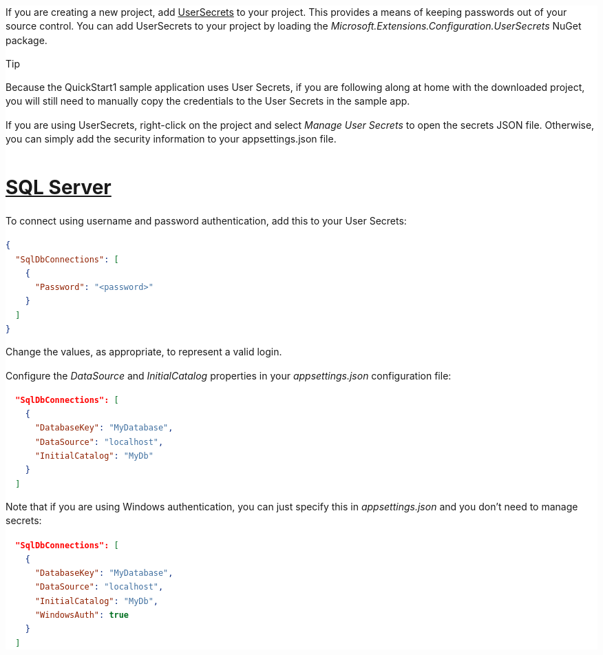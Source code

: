 If you are creating a new project, add [UserSecrets](https://docs.microsoft.com/en-us/aspnet/core/security/app-secrets) to your project. This provides a means of keeping passwords out of your source control. You can add UserSecrets to your project by loading the *Microsoft.Extensions.Configuration.UserSecrets* NuGet package.

> [!TIP]
> Because the QuickStart1 sample application uses User Secrets, if you are following along at home with the downloaded project, you will still need to manually copy the credentials to the User Secrets in the sample app.

If you are using UserSecrets, right-click on the project and select *Manage User Secrets* to open the secrets JSON file. Otherwise, you can simply add the security information to your appsettings.json file.

# [SQL Server](#tab/tabid-sql)

To connect using username and password authentication, add this to your User Secrets:

```json
{
  "SqlDbConnections": [
    {
      "Password": "<password>"
    }
  ]
}
```

Change the values, as appropriate, to represent a valid login.

Configure the *DataSource* and *InitialCatalog* properties in your *appsettings.json* configuration file:

```json
  "SqlDbConnections": [
    {
      "DatabaseKey": "MyDatabase",
      "DataSource": "localhost",
      "InitialCatalog": "MyDb"
    }
  ]
```

Note that if you are using Windows authentication, you can just specify this in *appsettings.json* and you don’t need to manage secrets:

```json
  "SqlDbConnections": [
    {
      "DatabaseKey": "MyDatabase",
      "DataSource": "localhost",
      "InitialCatalog": "MyDb",
      "WindowsAuth": true
    }
  ]
```
